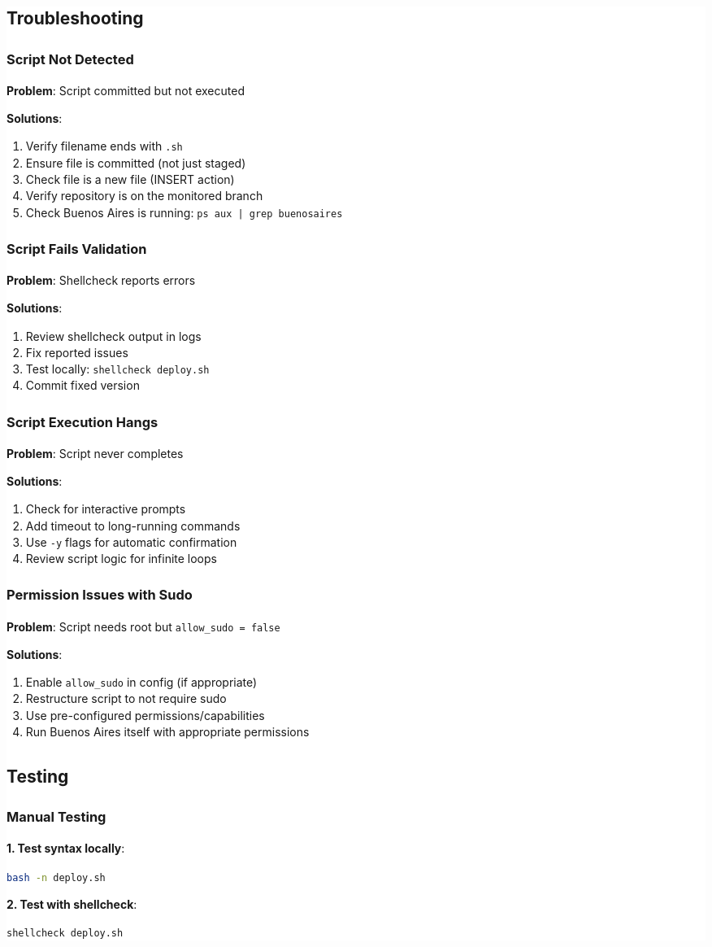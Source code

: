## Troubleshooting

### Script Not Detected

**Problem**: Script committed but not executed

**Solutions**:
1. Verify filename ends with `.sh`
2. Ensure file is committed (not just staged)
3. Check file is a new file (INSERT action)
4. Verify repository is on the monitored branch
5. Check Buenos Aires is running: `ps aux | grep buenosaires`

### Script Fails Validation

**Problem**: Shellcheck reports errors

**Solutions**:
1. Review shellcheck output in logs
2. Fix reported issues
3. Test locally: `shellcheck deploy.sh`
4. Commit fixed version

### Script Execution Hangs

**Problem**: Script never completes

**Solutions**:
1. Check for interactive prompts
2. Add timeout to long-running commands
3. Use `-y` flags for automatic confirmation
4. Review script logic for infinite loops

### Permission Issues with Sudo

**Problem**: Script needs root but `allow_sudo = false`

**Solutions**:
1. Enable `allow_sudo` in config (if appropriate)
2. Restructure script to not require sudo
3. Use pre-configured permissions/capabilities
4. Run Buenos Aires itself with appropriate permissions

## Testing

### Manual Testing

**1. Test syntax locally**:
```bash
bash -n deploy.sh
```

**2. Test with shellcheck**:
```bash
shellcheck deploy.sh
```
